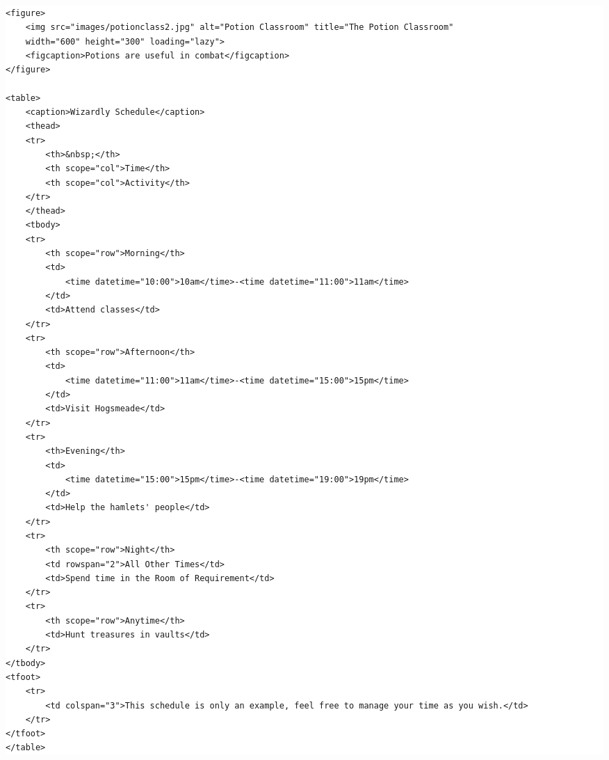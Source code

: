     <figure>
        <img src="images/potionclass2.jpg" alt="Potion Classroom" title="The Potion Classroom"
        width="600" height="300" loading="lazy">
        <figcaption>Potions are useful in combat</figcaption>
    </figure>

    <table>
        <caption>Wizardly Schedule</caption>
        <thead>
        <tr>
            <th>&nbsp;</th>
            <th scope="col">Time</th>
            <th scope="col">Activity</th>
        </tr>
        </thead>
        <tbody>
        <tr>
            <th scope="row">Morning</th>
            <td>
                <time datetime="10:00">10am</time>-<time datetime="11:00">11am</time>
            </td>
            <td>Attend classes</td>
        </tr>
        <tr>
            <th scope="row">Afternoon</th>
            <td>
                <time datetime="11:00">11am</time>-<time datetime="15:00">15pm</time>
            </td>
            <td>Visit Hogsmeade</td>
        </tr>
        <tr>
            <th>Evening</th>
            <td>
                <time datetime="15:00">15pm</time>-<time datetime="19:00">19pm</time>
            </td>
            <td>Help the hamlets' people</td>
        </tr>
        <tr>
            <th scope="row">Night</th>
            <td rowspan="2">All Other Times</td>
            <td>Spend time in the Room of Requirement</td>
        </tr>
        <tr>
            <th scope="row">Anytime</th>
            <td>Hunt treasures in vaults</td>
        </tr>
    </tbody>
    <tfoot>
        <tr>
            <td colspan="3">This schedule is only an example, feel free to manage your time as you wish.</td>
        </tr>
    </tfoot>
    </table>
